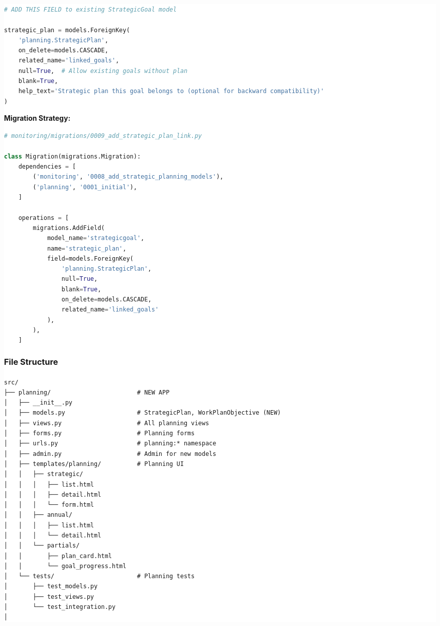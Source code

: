 ```python
# ADD THIS FIELD to existing StrategicGoal model

strategic_plan = models.ForeignKey(
    'planning.StrategicPlan',
    on_delete=models.CASCADE,
    related_name='linked_goals',
    null=True,  # Allow existing goals without plan
    blank=True,
    help_text='Strategic plan this goal belongs to (optional for backward compatibility)'
)
```

**Migration Strategy:**
```python
# monitoring/migrations/0009_add_strategic_plan_link.py

class Migration(migrations.Migration):
    dependencies = [
        ('monitoring', '0008_add_strategic_planning_models'),
        ('planning', '0001_initial'),
    ]

    operations = [
        migrations.AddField(
            model_name='strategicgoal',
            name='strategic_plan',
            field=models.ForeignKey(
                'planning.StrategicPlan',
                null=True,
                blank=True,
                on_delete=models.CASCADE,
                related_name='linked_goals'
            ),
        ),
    ]
```

### File Structure

```
src/
├── planning/                        # NEW APP
│   ├── __init__.py
│   ├── models.py                    # StrategicPlan, WorkPlanObjective (NEW)
│   ├── views.py                     # All planning views
│   ├── forms.py                     # Planning forms
│   ├── urls.py                      # planning:* namespace
│   ├── admin.py                     # Admin for new models
│   ├── templates/planning/          # Planning UI
│   │   ├── strategic/
│   │   │   ├── list.html
│   │   │   ├── detail.html
│   │   │   └── form.html
│   │   ├── annual/
│   │   │   ├── list.html
│   │   │   └── detail.html
│   │   └── partials/
│   │       ├── plan_card.html
│   │       └── goal_progress.html
│   └── tests/                       # Planning tests
│       ├── test_models.py
│       ├── test_views.py
│       └── test_integration.py
│
```